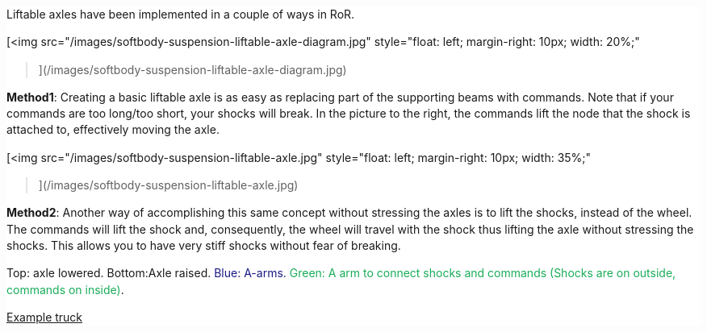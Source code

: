 Liftable axles have been implemented in a couple of ways in RoR.

[<img 
    src="/images/softbody-suspension-liftable-axle-diagram.jpg" 
    style="float: left; margin-right: 10px; width: 20%;"
>](/images/softbody-suspension-liftable-axle-diagram.jpg)

**Method1**: Creating a basic liftable axle is as easy as replacing part of the supporting beams with commands.  Note that if your commands are too long/too short, your shocks will break. In the picture to the right, the commands lift the node that the shock is attached to, effectively moving the axle.

<div style="clear: both; margin-bottom: 10px;"></div>

[<img 
    src="/images/softbody-suspension-liftable-axle.jpg" 
    style="float: left; margin-right: 10px; width: 35%;"
>](/images/softbody-suspension-liftable-axle.jpg)

**Method2**: Another way of accomplishing this same concept without stressing the axles is to lift the shocks, instead of the wheel.  The commands will lift the shock and, consequently, the wheel will travel with the shock thus lifting the axle without stressing the shocks.  This allows you to have very stiff shocks without fear of breaking.

Top: axle lowered. Bottom:Axle raised. <span style="color:#191985">Blue: A-arms.</span>
<span style="color:#19ac58">Green: A arm to connect shocks and commands (Shocks are on outside, commands on inside)</span>.

[Example truck](/download/suspension-demo-lifter-axle-low-stress.truck)

<div style="clear: both; margin-bottom: 10px;"></div>


